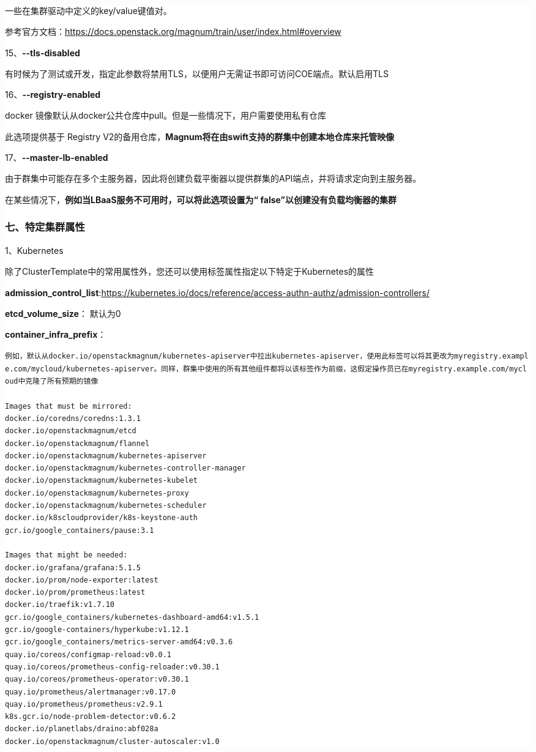 一些在集群驱动中定义的key/value键值对。

参考官方文档：https://docs.openstack.org/magnum/train/user/index.html#overview

15、**--tls-disabled**

有时候为了测试或开发，指定此参数将禁用TLS，以便用户无需证书即可访问COE端点。默认启用TLS

16、**--registry-enabled**

docker 镜像默认从docker公共仓库中pull。但是一些情况下，用户需要使用私有仓库

此选项提供基于 Registry V2的备用仓库，**Magnum将在由swift支持的群集中创建本地仓库来托管映像**

17、**--master-lb-enabled**

由于群集中可能存在多个主服务器，因此将创建负载平衡器以提供群集的API端点，并将请求定向到主服务器。

在某些情况下，**例如当LBaaS服务不可用时，可以将此选项设置为“ false”以创建没有负载均衡器的集群**



### 七、特定集群属性

1、Kubernetes

除了ClusterTemplate中的常用属性外，您还可以使用标签属性指定以下特定于Kubernetes的属性

**admission_control_list**:https://kubernetes.io/docs/reference/access-authn-authz/admission-controllers/

**etcd_volume_size**： 默认为0

**container_infra_prefix**：

```
例如，默认从docker.io/openstackmagnum/kubernetes-apiserver中拉出kubernetes-apiserver，使用此标签可以将其更改为myregistry.example.com/mycloud/kubernetes-apiserver。同样，群集中使用的所有其他组件都将以该标签作为前缀，这假定操作员已在myregistry.example.com/mycloud中克隆了所有预期的镜像

Images that must be mirrored:
docker.io/coredns/coredns:1.3.1
docker.io/openstackmagnum/etcd
docker.io/openstackmagnum/flannel
docker.io/openstackmagnum/kubernetes-apiserver
docker.io/openstackmagnum/kubernetes-controller-manager
docker.io/openstackmagnum/kubernetes-kubelet
docker.io/openstackmagnum/kubernetes-proxy
docker.io/openstackmagnum/kubernetes-scheduler
docker.io/k8scloudprovider/k8s-keystone-auth
gcr.io/google_containers/pause:3.1

Images that might be needed:
docker.io/grafana/grafana:5.1.5
docker.io/prom/node-exporter:latest
docker.io/prom/prometheus:latest
docker.io/traefik:v1.7.10
gcr.io/google_containers/kubernetes-dashboard-amd64:v1.5.1
gcr.io/google-containers/hyperkube:v1.12.1
gcr.io/google_containers/metrics-server-amd64:v0.3.6
quay.io/coreos/configmap-reload:v0.0.1
quay.io/coreos/prometheus-config-reloader:v0.30.1
quay.io/coreos/prometheus-operator:v0.30.1
quay.io/prometheus/alertmanager:v0.17.0
quay.io/prometheus/prometheus:v2.9.1
k8s.gcr.io/node-problem-detector:v0.6.2
docker.io/planetlabs/draino:abf028a
docker.io/openstackmagnum/cluster-autoscaler:v1.0
```
